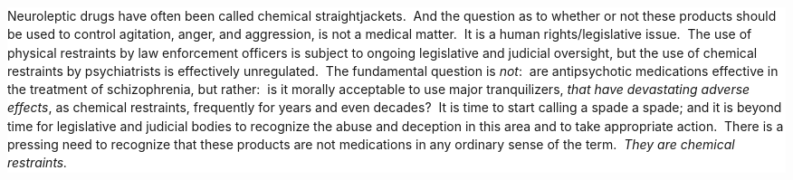 Neuroleptic drugs have often been called chemical straightjackets.  And the question as to whether or not these products should be used to control agitation, anger, and aggression, is not a medical matter.  It is a human rights/legislative issue.  The use of physical restraints by law enforcement officers is subject to ongoing legislative and judicial oversight, but the use of chemical restraints by psychiatrists is effectively unregulated.  The fundamental question is <em>not</em>:  are antipsychotic medications effective in the treatment of schizophrenia, but rather:  is it morally acceptable to use major tranquilizers, <em>that have devastating adverse effects</em>, as chemical restraints, frequently for years and even decades?  It is time to start calling a spade a spade; and it is beyond time for legislative and judicial bodies to recognize the abuse and deception in this area and to take appropriate action.  There is a pressing need to recognize that these products are not medications in any ordinary sense of the term.  <em>They are chemical restraints.</em>